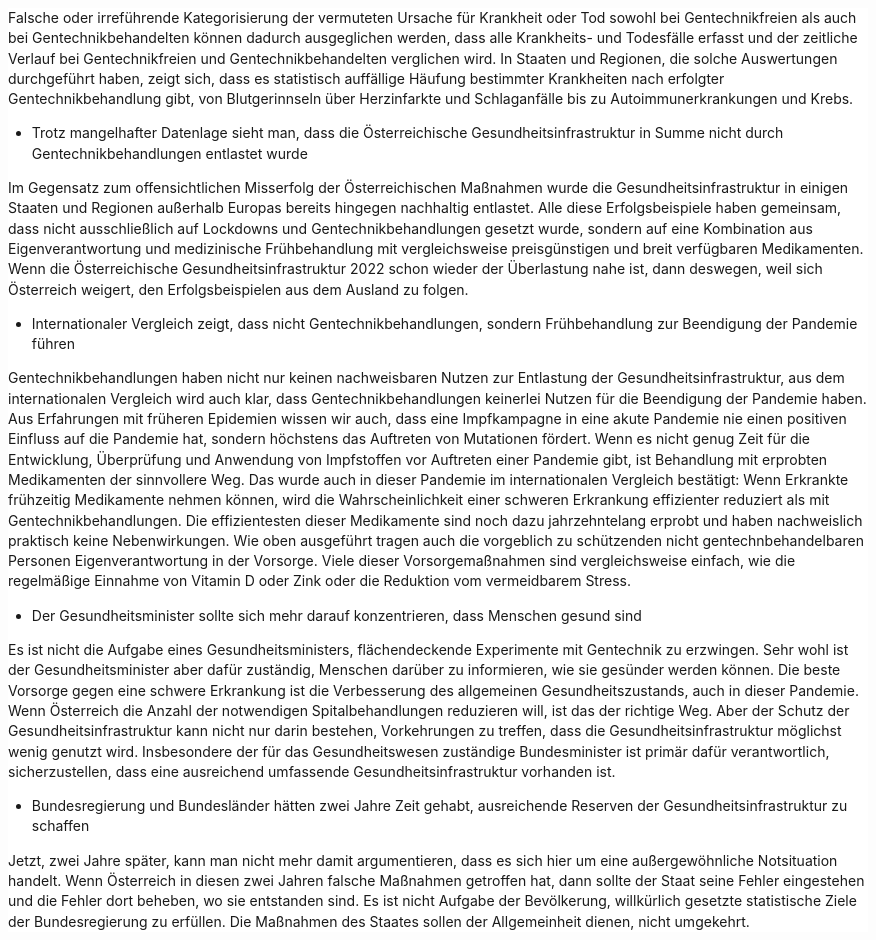 Falsche oder irreführende Kategorisierung der vermuteten Ursache für Krankheit oder Tod sowohl bei Gentechnikfreien als auch bei Gentechnikbehandelten können dadurch ausgeglichen werden, dass alle Krankheits- und Todesfälle erfasst und der zeitliche Verlauf bei Gentechnikfreien und Gentechnikbehandelten verglichen wird. In Staaten und Regionen, die solche Auswertungen durchgeführt haben, zeigt sich, dass es statistisch auffällige Häufung bestimmter Krankheiten nach erfolgter Gentechnikbehandlung gibt, von Blutgerinnseln über Herzinfarkte und Schlaganfälle bis zu Autoimmunerkrankungen und Krebs.

* Trotz mangelhafter Datenlage sieht man, dass die Österreichische Gesundheitsinfrastruktur in Summe nicht durch Gentechnikbehandlungen entlastet wurde

Im Gegensatz zum offensichtlichen Misserfolg der Österreichischen Maßnahmen wurde die Gesundheitsinfrastruktur in einigen Staaten und Regionen außerhalb Europas bereits hingegen nachhaltig entlastet. Alle diese Erfolgsbeispiele haben gemeinsam, dass nicht ausschließlich auf Lockdowns und Gentechnikbehandlungen gesetzt wurde, sondern auf eine Kombination aus Eigenverantwortung und medizinische Frühbehandlung mit vergleichsweise preisgünstigen und breit verfügbaren Medikamenten. Wenn die Österreichische Gesundheitsinfrastruktur 2022 schon wieder der Überlastung nahe ist, dann deswegen, weil sich Österreich weigert, den Erfolgsbeispielen aus dem Ausland zu folgen.

* Internationaler Vergleich zeigt, dass nicht Gentechnikbehandlungen, sondern Frühbehandlung zur Beendigung der Pandemie führen

Gentechnikbehandlungen haben nicht nur keinen nachweisbaren Nutzen zur Entlastung der Gesundheitsinfrastruktur, aus dem internationalen Vergleich wird auch klar, dass Gentechnikbehandlungen keinerlei Nutzen für die Beendigung der Pandemie haben. Aus Erfahrungen mit früheren Epidemien wissen wir auch, dass eine Impfkampagne in eine akute Pandemie nie einen positiven Einfluss auf die Pandemie hat, sondern höchstens das Auftreten von Mutationen fördert. Wenn es nicht genug Zeit für die Entwicklung, Überprüfung und Anwendung von Impfstoffen vor Auftreten einer Pandemie gibt, ist Behandlung mit erprobten Medikamenten der sinnvollere Weg. Das wurde auch in dieser Pandemie im internationalen Vergleich bestätigt: Wenn Erkrankte frühzeitig Medikamente nehmen können, wird die Wahrscheinlichkeit einer schweren Erkrankung effizienter reduziert als mit Gentechnikbehandlungen. Die effizientesten dieser Medikamente sind noch dazu jahrzehntelang erprobt und haben nachweislich praktisch keine Nebenwirkungen. Wie oben ausgeführt tragen auch die vorgeblich zu schützenden nicht gentechnbehandelbaren Personen Eigenverantwortung in der Vorsorge. Viele dieser Vorsorgemaßnahmen sind vergleichsweise einfach, wie die regelmäßige Einnahme von Vitamin D oder Zink oder die Reduktion vom vermeidbarem Stress.

* Der Gesundheitsminister sollte sich mehr darauf konzentrieren, dass Menschen gesund sind

Es ist nicht die Aufgabe eines Gesundheitsministers, flächendeckende Experimente mit Gentechnik zu erzwingen. Sehr wohl ist der Gesundheitsminister aber dafür zuständig, Menschen darüber zu informieren, wie sie gesünder werden können. Die beste Vorsorge gegen eine schwere Erkrankung ist die Verbesserung des allgemeinen Gesundheitszustands, auch in dieser Pandemie. Wenn Österreich die Anzahl der notwendigen Spitalbehandlungen reduzieren will, ist das der richtige Weg. Aber der Schutz der Gesundheitsinfrastruktur kann nicht nur darin bestehen, Vorkehrungen zu treffen, dass die Gesundheitsinfrastruktur möglichst wenig genutzt wird. Insbesondere der für das Gesundheitswesen zuständige Bundesminister ist primär dafür verantwortlich, sicherzustellen, dass eine ausreichend umfassende Gesundheitsinfrastruktur vorhanden ist.

* Bundesregierung und Bundesländer hätten zwei Jahre Zeit gehabt, ausreichende Reserven der Gesundheitsinfrastruktur zu schaffen

Jetzt, zwei Jahre später, kann man nicht mehr damit argumentieren, dass es sich hier um eine außergewöhnliche Notsituation handelt. Wenn Österreich in diesen zwei Jahren falsche Maßnahmen getroffen hat, dann sollte der Staat seine Fehler eingestehen und die Fehler dort beheben, wo sie entstanden sind. Es ist nicht Aufgabe der Bevölkerung, willkürlich gesetzte statistische Ziele der Bundesregierung zu erfüllen. Die Maßnahmen des Staates sollen der Allgemeinheit dienen, nicht umgekehrt.
